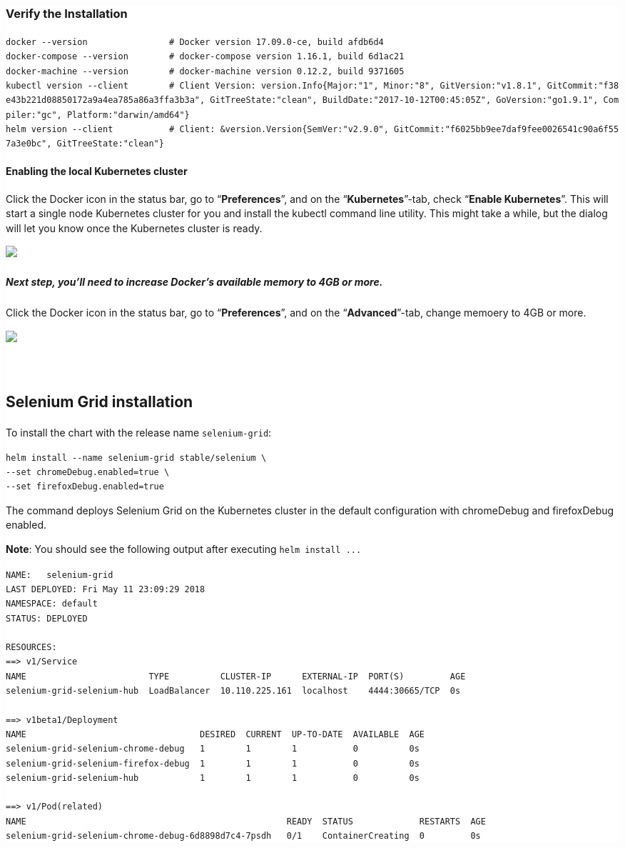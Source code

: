 
### Verify the Installation

    docker --version                # Docker version 17.09.0-ce, build afdb6d4
    docker-compose --version        # docker-compose version 1.16.1, build 6d1ac21
    docker-machine --version        # docker-machine version 0.12.2, build 9371605
    kubectl version --client        # Client Version: version.Info{Major:"1", Minor:"8", GitVersion:"v1.8.1", GitCommit:"f38e43b221d08850172a9a4ea785a86a3ffa3b3a", GitTreeState:"clean", BuildDate:"2017-10-12T00:45:05Z", GoVersion:"go1.9.1", Compiler:"gc", Platform:"darwin/amd64"} 
    helm version --client           # Client: &version.Version{SemVer:"v2.9.0", GitCommit:"f6025bb9ee7daf9fee0026541c90a6f557a3e0bc", GitTreeState:"clean"}
   
  
   
#### Enabling the local Kubernetes cluster
Click the Docker icon in the status bar, go to “****Preferences****”, and on the “****Kubernetes****”-tab, check “****Enable Kubernetes****”. This will start a single node Kubernetes cluster for you and install the kubectl command line utility. This might take a while, but the dialog will let you know once the Kubernetes cluster is ready.

![](https://github.com/sayems/selenium.grid/blob/master/images/enable-kubernetes.png)
    
##### Next step, you’ll need to increase Docker’s available memory to 4GB or more.
    
Click the Docker icon in the status bar, go to “****Preferences****”, and on the “****Advanced****”-tab, change memoery to 4GB or more.

![](https://github.com/sayems/selenium.grid/blob/master/images/increase-memeory.png)

&nbsp;


## **Selenium Grid installation**

To install the chart with the release name `selenium-grid`:

```
helm install --name selenium-grid stable/selenium \
--set chromeDebug.enabled=true \
--set firefoxDebug.enabled=true
```

The command deploys Selenium Grid on the Kubernetes cluster in the default configuration with chromeDebug and firefoxDebug enabled.

**Note**: You should see the following output after executing ```helm install ...```

```
NAME:   selenium-grid
LAST DEPLOYED: Fri May 11 23:09:29 2018
NAMESPACE: default
STATUS: DEPLOYED

RESOURCES:
==> v1/Service
NAME                        TYPE          CLUSTER-IP      EXTERNAL-IP  PORT(S)         AGE
selenium-grid-selenium-hub  LoadBalancer  10.110.225.161  localhost    4444:30665/TCP  0s

==> v1beta1/Deployment
NAME                                  DESIRED  CURRENT  UP-TO-DATE  AVAILABLE  AGE
selenium-grid-selenium-chrome-debug   1        1        1           0          0s
selenium-grid-selenium-firefox-debug  1        1        1           0          0s
selenium-grid-selenium-hub            1        1        1           0          0s

==> v1/Pod(related)
NAME                                                   READY  STATUS             RESTARTS  AGE
selenium-grid-selenium-chrome-debug-6d8898d7c4-7psdh   0/1    ContainerCreating  0         0s
```